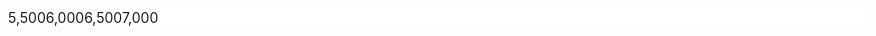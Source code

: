 <line stroke="currentColor" x2="5"></line><text fill="currentColor" x="10" dy="0.32em">5,500</text></g><g class="tick" opacity="1" transform="translate(0,90.5)"><line stroke="currentColor" x2="5"></line><text fill="currentColor" x="10" dy="0.32em">6,000</text></g><g class="tick" opacity="1" transform="translate(0,47.5)"><line stroke="currentColor" x2="5"></line><text fill="currentColor" x="10" dy="0.32em">6,500</text></g><g class="tick" opacity="1" transform="translate(0,4.5)"><line stroke="currentColor" x2="5"></line><text fill="currentColor" x="10" dy="0.32em">7,000</text></g></g><g fill="none" stroke-width="6"><path stroke="SeaGreen" d=""></path></g><g class="labels-group"></g><g fill="none" stroke-width="6">